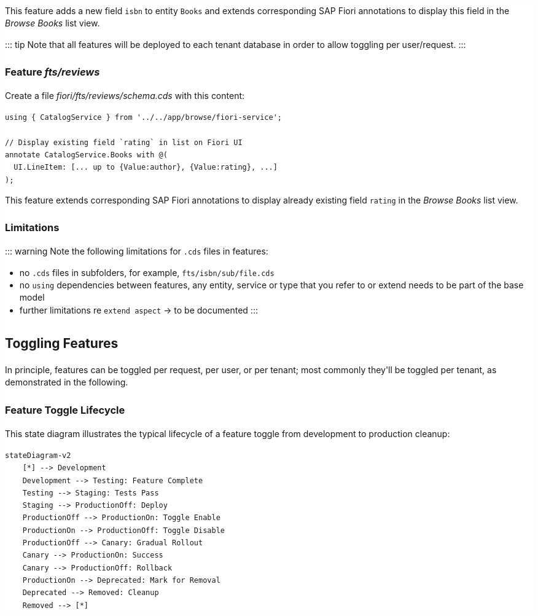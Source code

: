 This feature adds a new field `isbn` to entity `Books` and extends corresponding SAP Fiori annotations to display this field in the *Browse Books* list view.

::: tip
Note that all features will be deployed to each tenant database in order to allow toggling per user/request.
:::

### Feature *fts/reviews*

Create a file *fiori/fts/reviews/schema.cds* with this content:

```cds
using { CatalogService } from '../../app/browse/fiori-service';

// Display existing field `rating` in list on Fiori UI
annotate CatalogService.Books with @(
  UI.LineItem: [... up to {Value:author}, {Value:rating}, ...]
);
```

This feature extends corresponding SAP Fiori annotations to display already existing field `rating` in the *Browse Books* list view.

### Limitations

::: warning
Note the following limitations for `.cds` files in features:

- no `.cds` files in subfolders, for example, `fts/isbn/sub/file.cds`
- no `using` dependencies between features, any entity, service or type that you refer to or extend needs to be part of the base model
- further limitations re `extend aspect` → to be documented
:::

## Toggling Features

In principle, features can be toggled per request, per user, or per tenant; most commonly they'll be toggled per tenant, as demonstrated in the following.

### Feature Toggle Lifecycle

This state diagram illustrates the typical lifecycle of a feature toggle from development to production cleanup:

```mermaid
stateDiagram-v2
    [*] --> Development
    Development --> Testing: Feature Complete
    Testing --> Staging: Tests Pass
    Staging --> ProductionOff: Deploy
    ProductionOff --> ProductionOn: Toggle Enable
    ProductionOn --> ProductionOff: Toggle Disable
    ProductionOff --> Canary: Gradual Rollout
    Canary --> ProductionOn: Success
    Canary --> ProductionOff: Rollback
    ProductionOn --> Deprecated: Mark for Removal
    Deprecated --> Removed: Cleanup
    Removed --> [*]
```

